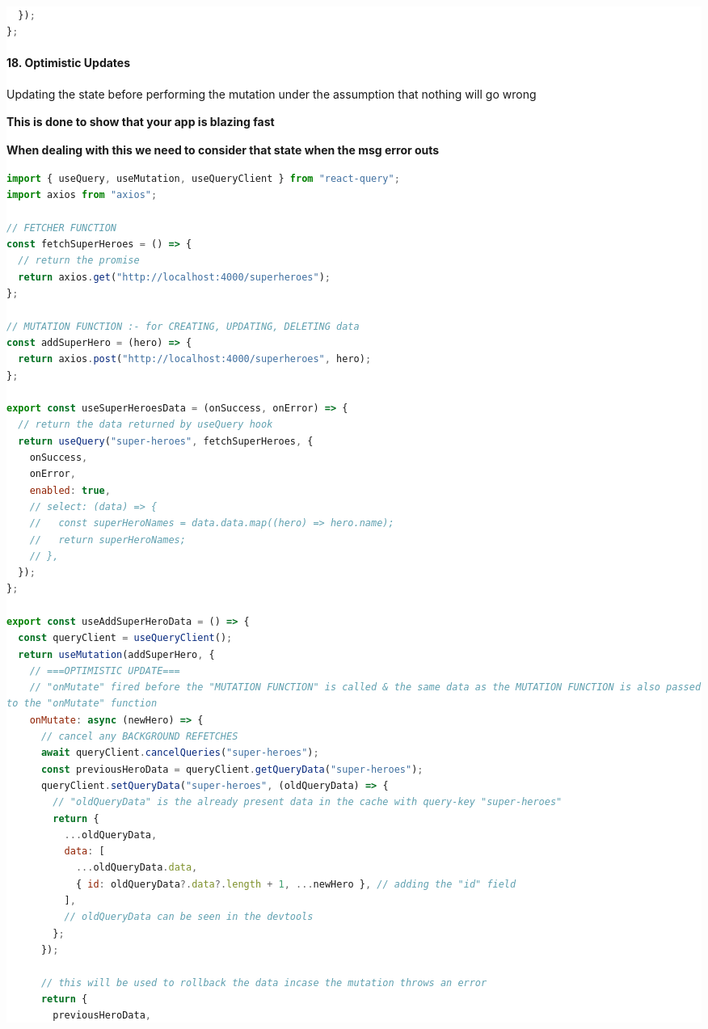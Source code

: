 ```js
  });
};
```

#### 18. Optimistic Updates

Updating the state before performing the mutation under the assumption that nothing will go wrong

**This is done to show that your app is blazing fast**

**When dealing with this we need to consider that state when the msg error outs**

```js
import { useQuery, useMutation, useQueryClient } from "react-query";
import axios from "axios";

// FETCHER FUNCTION
const fetchSuperHeroes = () => {
  // return the promise
  return axios.get("http://localhost:4000/superheroes");
};

// MUTATION FUNCTION :- for CREATING, UPDATING, DELETING data
const addSuperHero = (hero) => {
  return axios.post("http://localhost:4000/superheroes", hero);
};

export const useSuperHeroesData = (onSuccess, onError) => {
  // return the data returned by useQuery hook
  return useQuery("super-heroes", fetchSuperHeroes, {
    onSuccess,
    onError,
    enabled: true,
    // select: (data) => {
    //   const superHeroNames = data.data.map((hero) => hero.name);
    //   return superHeroNames;
    // },
  });
};

export const useAddSuperHeroData = () => {
  const queryClient = useQueryClient();
  return useMutation(addSuperHero, {
    // ===OPTIMISTIC UPDATE===
    // "onMutate" fired before the "MUTATION FUNCTION" is called & the same data as the MUTATION FUNCTION is also passed to the "onMutate" function
    onMutate: async (newHero) => {
      // cancel any BACKGROUND REFETCHES
      await queryClient.cancelQueries("super-heroes");
      const previousHeroData = queryClient.getQueryData("super-heroes");
      queryClient.setQueryData("super-heroes", (oldQueryData) => {
        // "oldQueryData" is the already present data in the cache with query-key "super-heroes"
        return {
          ...oldQueryData,
          data: [
            ...oldQueryData.data,
            { id: oldQueryData?.data?.length + 1, ...newHero }, // adding the "id" field
          ],
          // oldQueryData can be seen in the devtools
        };
      });

      // this will be used to rollback the data incase the mutation throws an error
      return {
        previousHeroData,
```